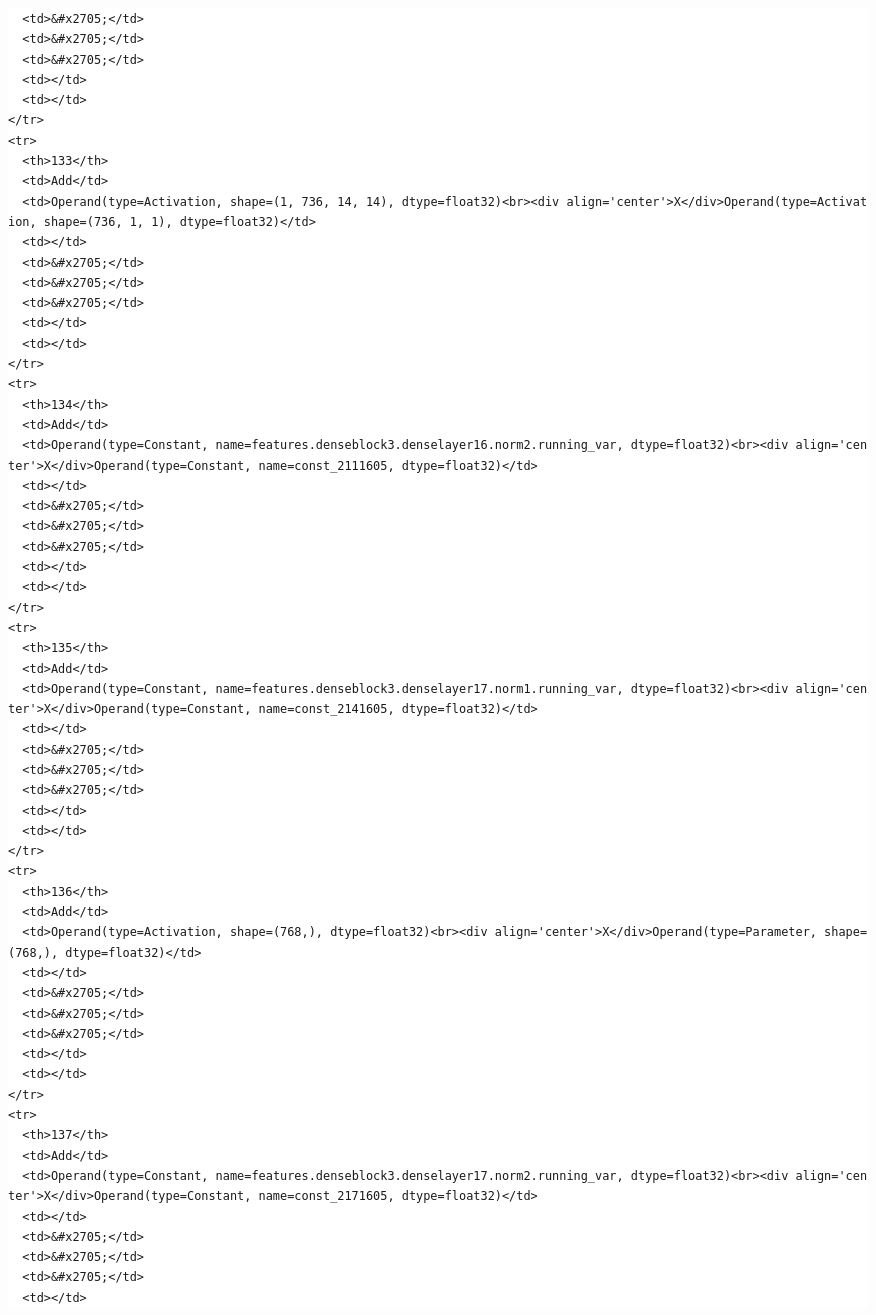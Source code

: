       <td>&#x2705;</td>
      <td>&#x2705;</td>
      <td>&#x2705;</td>
      <td></td>
      <td></td>
    </tr>
    <tr>
      <th>133</th>
      <td>Add</td>
      <td>Operand(type=Activation, shape=(1, 736, 14, 14), dtype=float32)<br><div align='center'>X</div>Operand(type=Activation, shape=(736, 1, 1), dtype=float32)</td>
      <td></td>
      <td>&#x2705;</td>
      <td>&#x2705;</td>
      <td>&#x2705;</td>
      <td></td>
      <td></td>
    </tr>
    <tr>
      <th>134</th>
      <td>Add</td>
      <td>Operand(type=Constant, name=features.denseblock3.denselayer16.norm2.running_var, dtype=float32)<br><div align='center'>X</div>Operand(type=Constant, name=const_2111605, dtype=float32)</td>
      <td></td>
      <td>&#x2705;</td>
      <td>&#x2705;</td>
      <td>&#x2705;</td>
      <td></td>
      <td></td>
    </tr>
    <tr>
      <th>135</th>
      <td>Add</td>
      <td>Operand(type=Constant, name=features.denseblock3.denselayer17.norm1.running_var, dtype=float32)<br><div align='center'>X</div>Operand(type=Constant, name=const_2141605, dtype=float32)</td>
      <td></td>
      <td>&#x2705;</td>
      <td>&#x2705;</td>
      <td>&#x2705;</td>
      <td></td>
      <td></td>
    </tr>
    <tr>
      <th>136</th>
      <td>Add</td>
      <td>Operand(type=Activation, shape=(768,), dtype=float32)<br><div align='center'>X</div>Operand(type=Parameter, shape=(768,), dtype=float32)</td>
      <td></td>
      <td>&#x2705;</td>
      <td>&#x2705;</td>
      <td>&#x2705;</td>
      <td></td>
      <td></td>
    </tr>
    <tr>
      <th>137</th>
      <td>Add</td>
      <td>Operand(type=Constant, name=features.denseblock3.denselayer17.norm2.running_var, dtype=float32)<br><div align='center'>X</div>Operand(type=Constant, name=const_2171605, dtype=float32)</td>
      <td></td>
      <td>&#x2705;</td>
      <td>&#x2705;</td>
      <td>&#x2705;</td>
      <td></td>